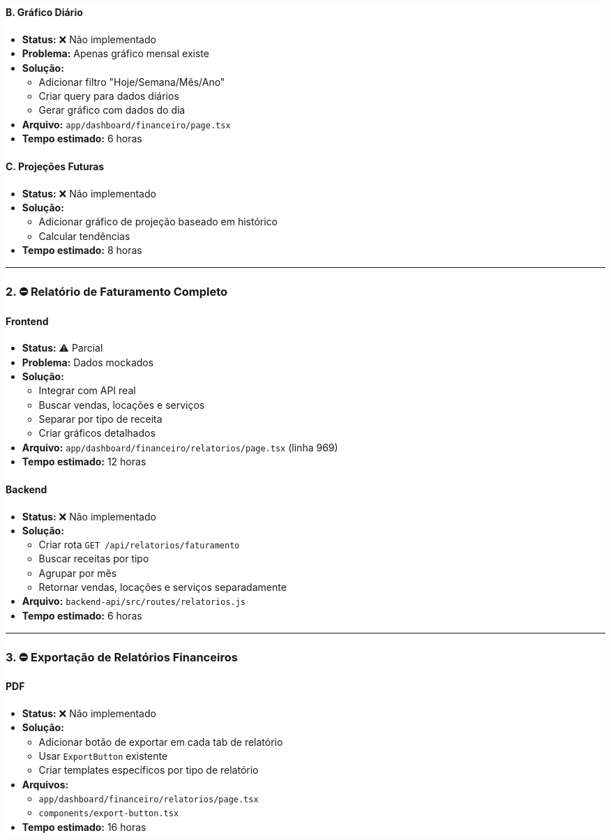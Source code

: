 #### B. Gráfico Diário
- **Status:** ❌ Não implementado
- **Problema:** Apenas gráfico mensal existe
- **Solução:**
  - Adicionar filtro "Hoje/Semana/Mês/Ano"
  - Criar query para dados diários
  - Gerar gráfico com dados do dia
- **Arquivo:** `app/dashboard/financeiro/page.tsx`
- **Tempo estimado:** 6 horas

#### C. Projeções Futuras
- **Status:** ❌ Não implementado
- **Solução:**
  - Adicionar gráfico de projeção baseado em histórico
  - Calcular tendências
- **Tempo estimado:** 8 horas

---

### 2. ⛔ Relatório de Faturamento Completo

#### Frontend
- **Status:** ⚠️ Parcial
- **Problema:** Dados mockados
- **Solução:**
  - Integrar com API real
  - Buscar vendas, locações e serviços
  - Separar por tipo de receita
  - Criar gráficos detalhados
- **Arquivo:** `app/dashboard/financeiro/relatorios/page.tsx` (linha 969)
- **Tempo estimado:** 12 horas

#### Backend
- **Status:** ❌ Não implementado
- **Solução:**
  - Criar rota `GET /api/relatorios/faturamento`
  - Buscar receitas por tipo
  - Agrupar por mês
  - Retornar vendas, locações e serviços separadamente
- **Arquivo:** `backend-api/src/routes/relatorios.js`
- **Tempo estimado:** 6 horas

---

### 3. ⛔ Exportação de Relatórios Financeiros

#### PDF
- **Status:** ❌ Não implementado
- **Solução:**
  - Adicionar botão de exportar em cada tab de relatório
  - Usar `ExportButton` existente
  - Criar templates específicos por tipo de relatório
- **Arquivos:**
  - `app/dashboard/financeiro/relatorios/page.tsx`
  - `components/export-button.tsx`
- **Tempo estimado:** 16 horas
